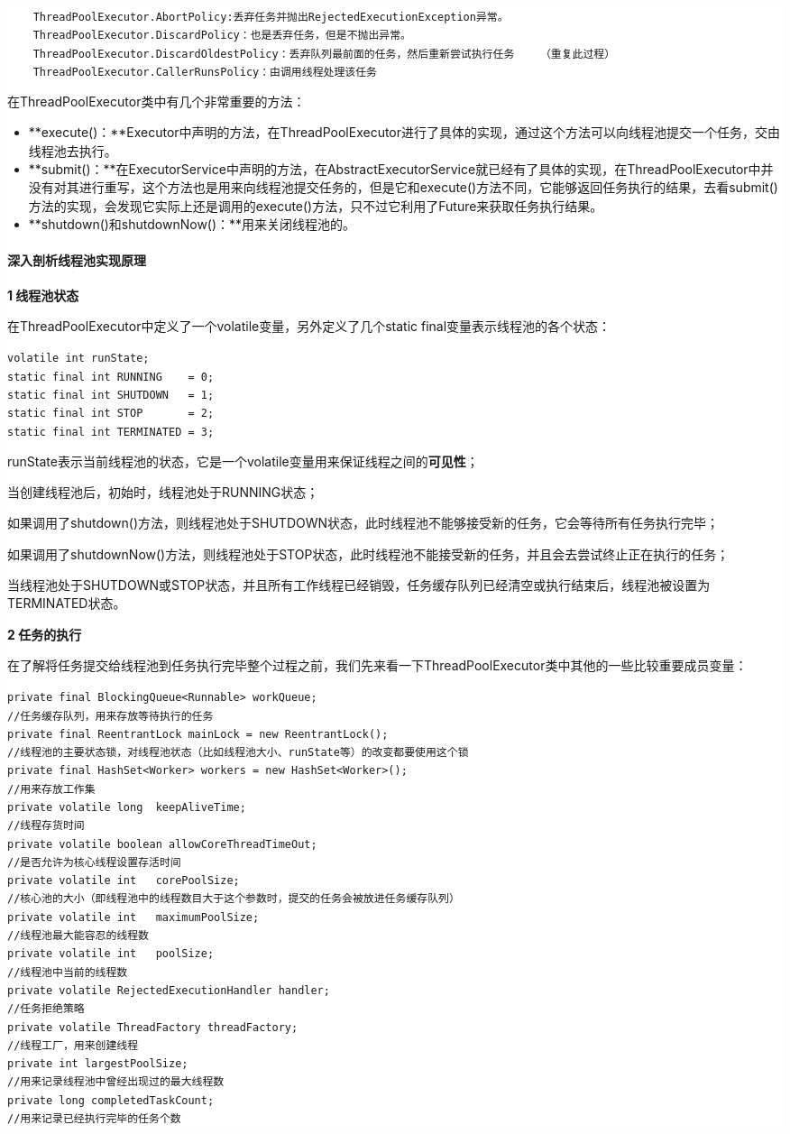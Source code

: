 		ThreadPoolExecutor.AbortPolicy:丢弃任务并抛出RejectedExecutionException异常。 
		ThreadPoolExecutor.DiscardPolicy：也是丢弃任务，但是不抛出异常。 
		ThreadPoolExecutor.DiscardOldestPolicy：丢弃队列最前面的任务，然后重新尝试执行任务	（重复此过程）
		ThreadPoolExecutor.CallerRunsPolicy：由调用线程处理该任务

在ThreadPoolExecutor类中有几个非常重要的方法：

- **execute()：**Executor中声明的方法，在ThreadPoolExecutor进行了具体的实现，通过这个方法可以向线程池提交一个任务，交由线程池去执行。
- **submit()：**在ExecutorService中声明的方法，在AbstractExecutorService就已经有了具体的实现，在ThreadPoolExecutor中并没有对其进行重写，这个方法也是用来向线程池提交任务的，但是它和execute()方法不同，它能够返回任务执行的结果，去看submit()方法的实现，会发现它实际上还是调用的execute()方法，只不过它利用了Future来获取任务执行结果。
- **shutdown()和shutdownNow()：**用来关闭线程池的。


#### 深入剖析线程池实现原理

**1 线程池状态**
 
在ThreadPoolExecutor中定义了一个volatile变量，另外定义了几个static final变量表示线程池的各个状态：

	volatile int runState;
	static final int RUNNING    = 0;
	static final int SHUTDOWN   = 1;
	static final int STOP       = 2;
	static final int TERMINATED = 3;

runState表示当前线程池的状态，它是一个volatile变量用来保证线程之间的**可见性**；

当创建线程池后，初始时，线程池处于RUNNING状态；

如果调用了shutdown()方法，则线程池处于SHUTDOWN状态，此时线程池不能够接受新的任务，它会等待所有任务执行完毕；

如果调用了shutdownNow()方法，则线程池处于STOP状态，此时线程池不能接受新的任务，并且会去尝试终止正在执行的任务；

当线程池处于SHUTDOWN或STOP状态，并且所有工作线程已经销毁，任务缓存队列已经清空或执行结束后，线程池被设置为TERMINATED状态。

**2 任务的执行** 

在了解将任务提交给线程池到任务执行完毕整个过程之前，我们先来看一下ThreadPoolExecutor类中其他的一些比较重要成员变量：

	private final BlockingQueue<Runnable> workQueue;              
	//任务缓存队列，用来存放等待执行的任务
	private final ReentrantLock mainLock = new ReentrantLock();   
	//线程池的主要状态锁，对线程池状态（比如线程池大小、runState等）的改变都要使用这个锁
	private final HashSet<Worker> workers = new HashSet<Worker>();  
	//用来存放工作集
 	private volatile long  keepAliveTime;    
 	//线程存货时间   
	private volatile boolean allowCoreThreadTimeOut;   
	//是否允许为核心线程设置存活时间
	private volatile int   corePoolSize;     
	//核心池的大小（即线程池中的线程数目大于这个参数时，提交的任务会被放进任务缓存队列）
	private volatile int   maximumPoolSize;   
	//线程池最大能容忍的线程数
 	private volatile int   poolSize;       
 	//线程池中当前的线程数
 	private volatile RejectedExecutionHandler handler; 
 	//任务拒绝策略
 	private volatile ThreadFactory threadFactory;   
 	//线程工厂，用来创建线程
 	private int largestPoolSize;   
 	//用来记录线程池中曾经出现过的最大线程数
 	private long completedTaskCount;   
 	//用来记录已经执行完毕的任务个数
